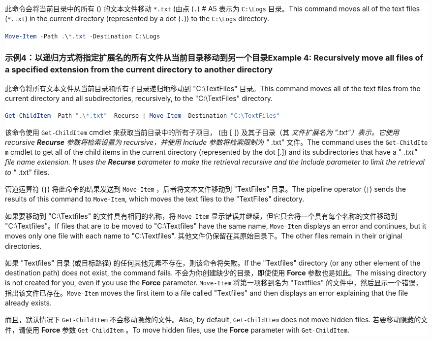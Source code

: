 <span data-ttu-id="eb88e-121">此命令会将当前目录中的所有 () 的文本文件移动 `*.txt` (由点 (`.`) # A5 表示为 `C:\Logs` 目录。</span><span class="sxs-lookup"><span data-stu-id="eb88e-121">This command moves all of the text files (`*.txt`) in the current directory (represented by a dot (`.`)) to the `C:\Logs` directory.</span></span>

```powershell
Move-Item -Path .\*.txt -Destination C:\Logs
```

### <span data-ttu-id="eb88e-122">示例4：以递归方式将指定扩展名的所有文件从当前目录移动到另一个目录</span><span class="sxs-lookup"><span data-stu-id="eb88e-122">Example 4: Recursively move all files of a specified extension from the current directory to another directory</span></span>

<span data-ttu-id="eb88e-123">此命令将所有文本文件从当前目录和所有子目录递归地移动到 "C:\TextFiles" 目录。</span><span class="sxs-lookup"><span data-stu-id="eb88e-123">This command moves all of the text files from the current directory and all subdirectories, recursively, to the "C:\TextFiles" directory.</span></span>

```powershell
Get-ChildItem -Path ".\*.txt" -Recurse | Move-Item -Destination "C:\TextFiles"
```

<span data-ttu-id="eb88e-124">该命令使用 `Get-ChildItem` cmdlet 来获取当前目录中的所有子项目， (由 \[ \]) 及其子目录（其 *文件扩展名为 ".txt"）表示。它使用 recursive **Recurse** 参数将检索设置为 recursive，并使用 Include 参数将检索限制为 "* .txt" 文件。</span><span class="sxs-lookup"><span data-stu-id="eb88e-124">The command uses the `Get-ChildItem` cmdlet to get all of the child items in the current directory (represented by the dot \[.\]) and its subdirectories that have a " *.txt" file name extension. It uses the **Recurse** parameter to make the retrieval recursive and the Include parameter to limit the retrieval to "* .txt" files.</span></span>

<span data-ttu-id="eb88e-125">管道运算符 (`|`) 将此命令的结果发送到 `Move-Item` ，后者将文本文件移动到 "TextFiles" 目录。</span><span class="sxs-lookup"><span data-stu-id="eb88e-125">The pipeline operator (`|`) sends the results of this command to `Move-Item`, which moves the text files to the "TextFiles" directory.</span></span>

<span data-ttu-id="eb88e-126">如果要移动到 "C:\Textfiles" 的文件具有相同的名称，将 `Move-Item` 显示错误并继续，但它只会将一个具有每个名称的文件移动到 "C:\Textfiles"。</span><span class="sxs-lookup"><span data-stu-id="eb88e-126">If files that are to be moved to "C:\Textfiles" have the same name, `Move-Item` displays an error and continues, but it moves only one file with each name to "C:\Textfiles".</span></span>
<span data-ttu-id="eb88e-127">其他文件仍保留在其原始目录下。</span><span class="sxs-lookup"><span data-stu-id="eb88e-127">The other files remain in their original directories.</span></span>

<span data-ttu-id="eb88e-128">如果 "Textfiles" 目录 (或目标路径) 的任何其他元素不存在，则该命令将失败。</span><span class="sxs-lookup"><span data-stu-id="eb88e-128">If the "Textfiles" directory (or any other element of the destination path) does not exist, the command fails.</span></span>
<span data-ttu-id="eb88e-129">不会为你创建缺少的目录，即使使用 **Force** 参数也是如此。</span><span class="sxs-lookup"><span data-stu-id="eb88e-129">The missing directory is not created for you, even if you use the **Force** parameter.</span></span>
<span data-ttu-id="eb88e-130">`Move-Item` 将第一项移到名为 "Textfiles" 的文件中，然后显示一个错误，指出该文件已存在。</span><span class="sxs-lookup"><span data-stu-id="eb88e-130">`Move-Item` moves the first item to a file called "Textfiles" and then displays an error explaining that the file already exists.</span></span>

<span data-ttu-id="eb88e-131">而且，默认情况下 `Get-ChildItem` 不会移动隐藏的文件。</span><span class="sxs-lookup"><span data-stu-id="eb88e-131">Also, by default, `Get-ChildItem` does not move hidden files.</span></span>
<span data-ttu-id="eb88e-132">若要移动隐藏的文件，请使用 **Force** 参数 `Get-ChildItem` 。</span><span class="sxs-lookup"><span data-stu-id="eb88e-132">To move hidden files, use the **Force** parameter with `Get-ChildItem`.</span></span>
